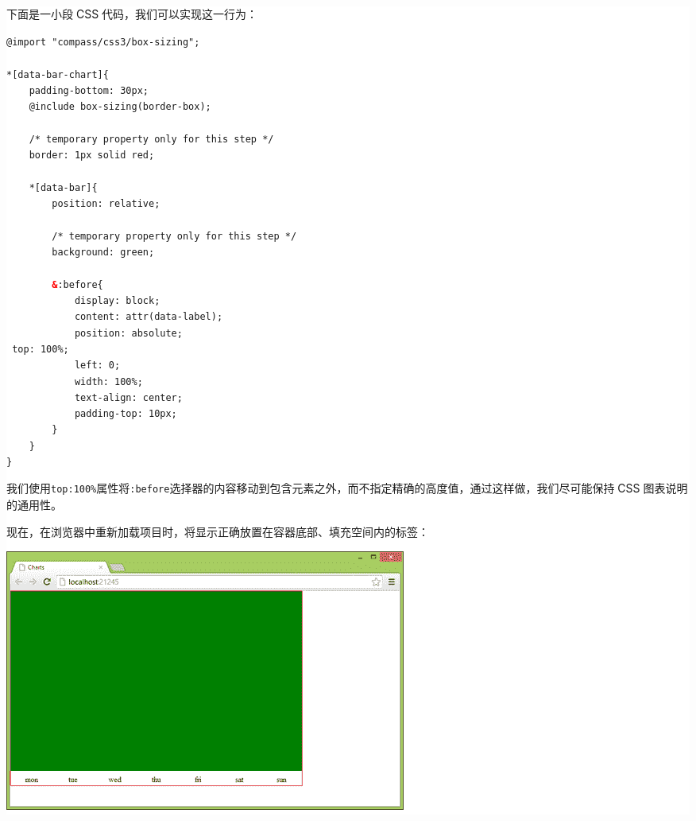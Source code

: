 下面是一小段 CSS 代码，我们可以实现这一行为：

```html
@import "compass/css3/box-sizing";

*[data-bar-chart]{
    padding-bottom: 30px;
    @include box-sizing(border-box);

    /* temporary property only for this step */
    border: 1px solid red;

    *[data-bar]{
        position: relative;

        /* temporary property only for this step */
        background: green;

        &:before{
            display: block;
            content: attr(data-label);
            position: absolute;
 top: 100%;
            left: 0;
            width: 100%;
            text-align: center;
            padding-top: 10px;
        }
    }
}
```

我们使用`top:100%`属性将`:before`选择器的内容移动到包含元素之外，而不指定精确的高度值，通过这样做，我们尽可能保持 CSS 图表说明的通用性。

现在，在浏览器中重新加载项目时，将显示正确放置在容器底部、填充空间内的标签：

![Creating bar labels](img/3264OT_10_2.jpg)
